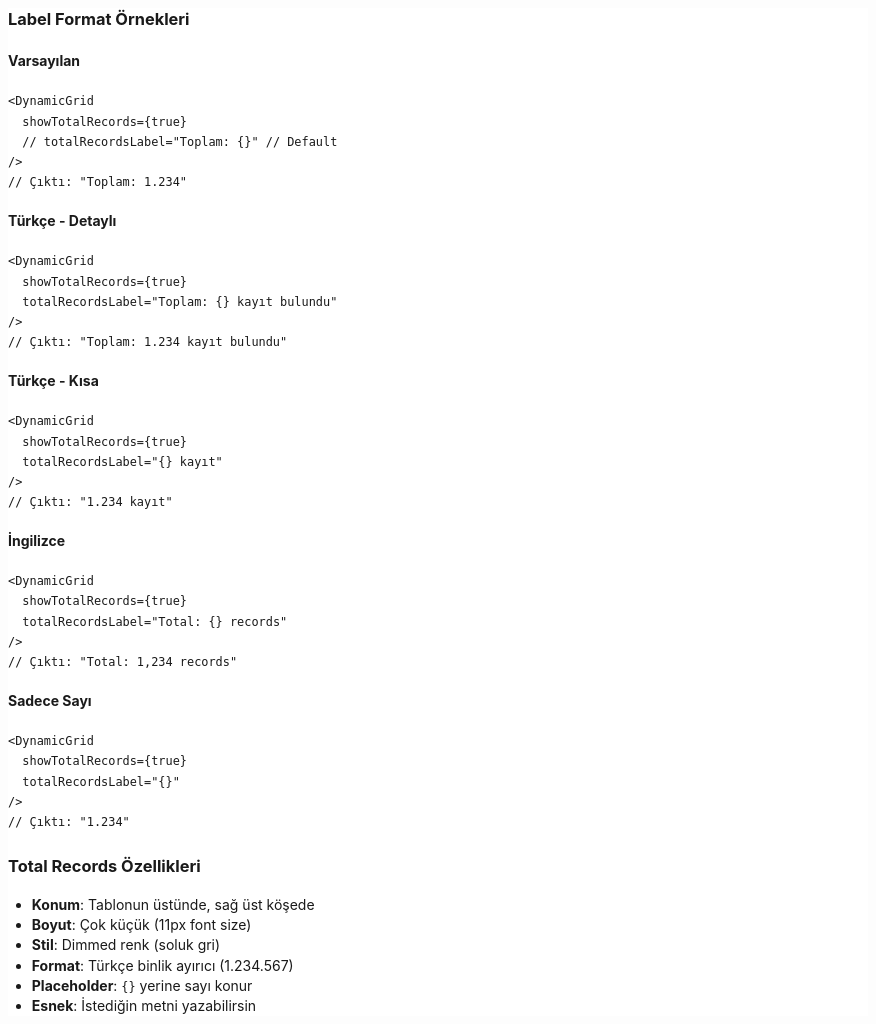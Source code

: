 ### Label Format Örnekleri

#### Varsayılan
```tsx
<DynamicGrid
  showTotalRecords={true}
  // totalRecordsLabel="Toplam: {}" // Default
/>
// Çıktı: "Toplam: 1.234"
```

#### Türkçe - Detaylı
```tsx
<DynamicGrid
  showTotalRecords={true}
  totalRecordsLabel="Toplam: {} kayıt bulundu"
/>
// Çıktı: "Toplam: 1.234 kayıt bulundu"
```

#### Türkçe - Kısa
```tsx
<DynamicGrid
  showTotalRecords={true}
  totalRecordsLabel="{} kayıt"
/>
// Çıktı: "1.234 kayıt"
```

#### İngilizce
```tsx
<DynamicGrid
  showTotalRecords={true}
  totalRecordsLabel="Total: {} records"
/>
// Çıktı: "Total: 1,234 records"
```

#### Sadece Sayı
```tsx
<DynamicGrid
  showTotalRecords={true}
  totalRecordsLabel="{}"
/>
// Çıktı: "1.234"
```

### Total Records Özellikleri

- **Konum**: Tablonun üstünde, sağ üst köşede
- **Boyut**: Çok küçük (11px font size)
- **Stil**: Dimmed renk (soluk gri)
- **Format**: Türkçe binlik ayırıcı (1.234.567)
- **Placeholder**: `{}` yerine sayı konur
- **Esnek**: İstediğin metni yazabilirsin
